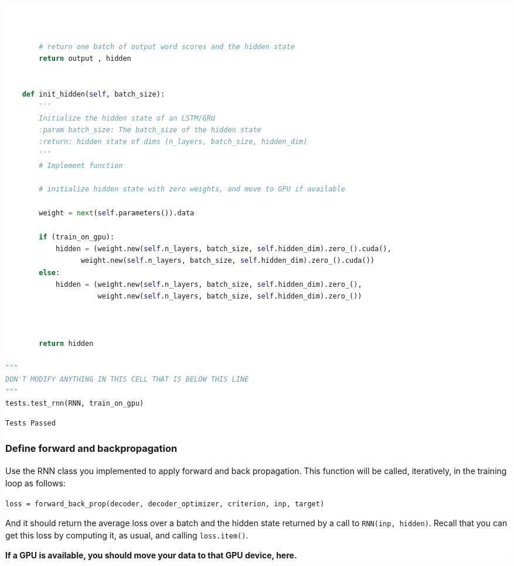 ```python
        
        
        
        # return one batch of output word scores and the hidden state
        return output , hidden
    
    
    def init_hidden(self, batch_size):
        '''
        Initialize the hidden state of an LSTM/GRU
        :param batch_size: The batch_size of the hidden state
        :return: hidden state of dims (n_layers, batch_size, hidden_dim)
        '''
        # Implement function
        
        # initialize hidden state with zero weights, and move to GPU if available
        
        weight = next(self.parameters()).data
        
        if (train_on_gpu):
            hidden = (weight.new(self.n_layers, batch_size, self.hidden_dim).zero_().cuda(),
                  weight.new(self.n_layers, batch_size, self.hidden_dim).zero_().cuda())
        else:
            hidden = (weight.new(self.n_layers, batch_size, self.hidden_dim).zero_(),
                      weight.new(self.n_layers, batch_size, self.hidden_dim).zero_())
        
           
        
        return hidden

"""
DON'T MODIFY ANYTHING IN THIS CELL THAT IS BELOW THIS LINE
"""
tests.test_rnn(RNN, train_on_gpu)
```

    Tests Passed


### Define forward and backpropagation

Use the RNN class you implemented to apply forward and back propagation. This function will be called, iteratively, in the training loop as follows:
```
loss = forward_back_prop(decoder, decoder_optimizer, criterion, inp, target)
```

And it should return the average loss over a batch and the hidden state returned by a call to `RNN(inp, hidden)`. Recall that you can get this loss by computing it, as usual, and calling `loss.item()`.

**If a GPU is available, you should move your data to that GPU device, here.**

